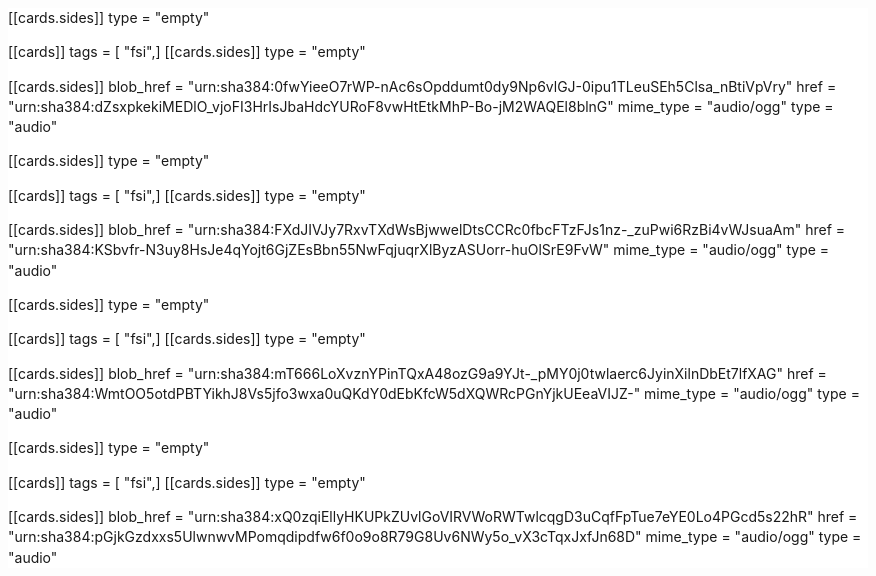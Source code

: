 [[cards.sides]]
type = "empty"


[[cards]]
tags = [ "fsi",]
[[cards.sides]]
type = "empty"

[[cards.sides]]
blob_href = "urn:sha384:0fwYieeO7rWP-nAc6sOpddumt0dy9Np6vlGJ-0ipu1TLeuSEh5Clsa_nBtiVpVry"
href = "urn:sha384:dZsxpkekiMEDlO_vjoFI3HrIsJbaHdcYURoF8vwHtEtkMhP-Bo-jM2WAQEl8blnG"
mime_type = "audio/ogg"
type = "audio"

[[cards.sides]]
type = "empty"


[[cards]]
tags = [ "fsi",]
[[cards.sides]]
type = "empty"

[[cards.sides]]
blob_href = "urn:sha384:FXdJIVJy7RxvTXdWsBjwwelDtsCCRc0fbcFTzFJs1nz-_zuPwi6RzBi4vWJsuaAm"
href = "urn:sha384:KSbvfr-N3uy8HsJe4qYojt6GjZEsBbn55NwFqjuqrXlByzASUorr-huOlSrE9FvW"
mime_type = "audio/ogg"
type = "audio"

[[cards.sides]]
type = "empty"


[[cards]]
tags = [ "fsi",]
[[cards.sides]]
type = "empty"

[[cards.sides]]
blob_href = "urn:sha384:mT666LoXvznYPinTQxA48ozG9a9YJt-_pMY0j0twlaerc6JyinXilnDbEt7lfXAG"
href = "urn:sha384:WmtOO5otdPBTYikhJ8Vs5jfo3wxa0uQKdY0dEbKfcW5dXQWRcPGnYjkUEeaVIJZ-"
mime_type = "audio/ogg"
type = "audio"

[[cards.sides]]
type = "empty"


[[cards]]
tags = [ "fsi",]
[[cards.sides]]
type = "empty"

[[cards.sides]]
blob_href = "urn:sha384:xQ0zqiEllyHKUPkZUvlGoVIRVWoRWTwlcqgD3uCqfFpTue7eYE0Lo4PGcd5s22hR"
href = "urn:sha384:pGjkGzdxxs5UlwnwvMPomqdipdfw6f0o9o8R79G8Uv6NWy5o_vX3cTqxJxfJn68D"
mime_type = "audio/ogg"
type = "audio"
